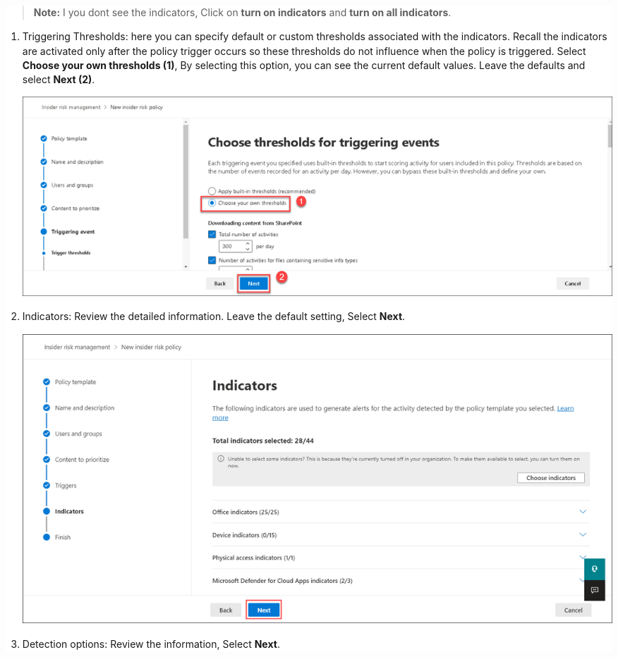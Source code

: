   >**Note:** I you dont see the indicators, Click on **turn on indicators** and **turn on all indicators**. 
        
1. Triggering Thresholds: here you can specify default or custom thresholds associated with the indicators.  Recall the indicators are activated only after the policy trigger occurs so these thresholds do not influence when the policy is triggered. Select **Choose your own thresholds (1)**, By selecting this option, you can see the current default values. Leave the defaults and select **Next (2)**.

    ![](../Images/L14T4S8upd.png)
    
1. Indicators: Review the detailed information. Leave the default setting, Select **Next**.    

    ![](../Images/sc-900-lab14-T3-14upd.png)
    
1. Detection options: Review the information, Select **Next**.   
   